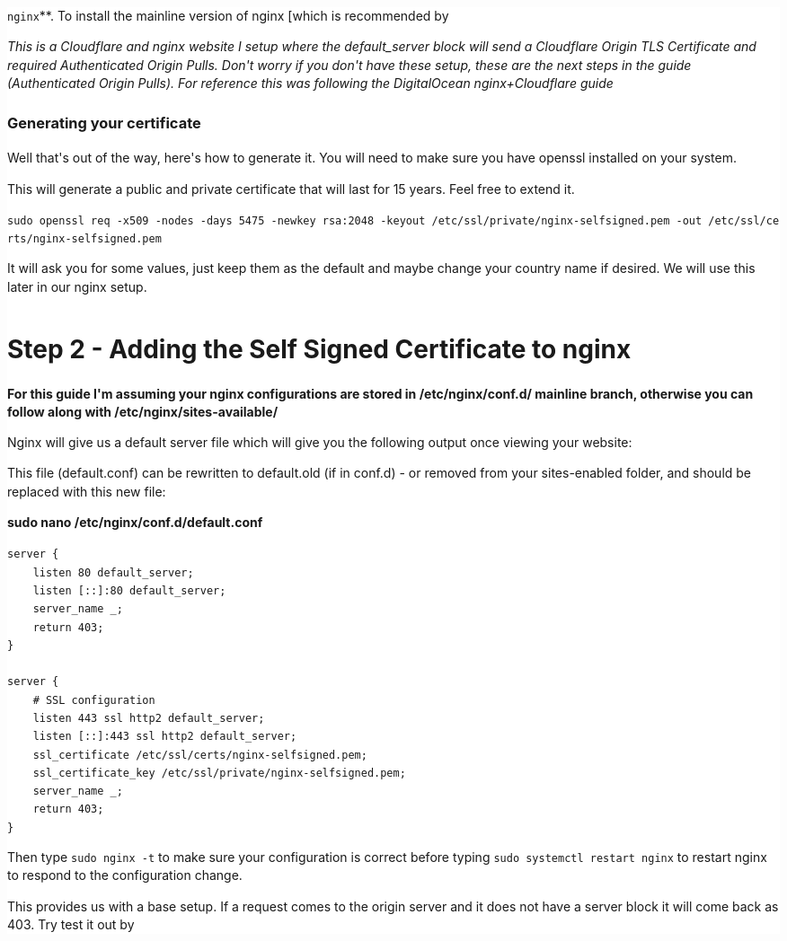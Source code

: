 ```nginx```**. To install the mainline version of nginx [which is recommended by

*This is a Cloudflare and nginx website I setup where the default_server block
will send a Cloudflare Origin TLS Certificate and required Authenticated Origin
Pulls. Don't worry if you don't have these setup, these are the next steps in
the guide (Authenticated Origin Pulls). For reference this was following the
DigitalOcean nginx+Cloudflare guide*

### Generating your certificate

Well that's out of the way, here's how to generate it. You will need to make
sure you have openssl installed on your system.

This will generate a public and private certificate that will last for 15 years.
Feel free to extend it.

```
sudo openssl req -x509 -nodes -days 5475 -newkey rsa:2048 -keyout /etc/ssl/private/nginx-selfsigned.pem -out /etc/ssl/certs/nginx-selfsigned.pem
```

It will ask you for some values, just keep them as the default and maybe change
your country name if desired. We will use this later in our nginx setup.

# Step 2 - Adding the Self Signed Certificate to nginx 

**For this guide I'm assuming your nginx configurations are stored in
/etc/nginx/conf.d/ mainline branch, otherwise you can follow along with
/etc/nginx/sites-available/** 

Nginx will give us a default server file which will give you the following
output once viewing your website:

This file (default.conf) can be rewritten to default.old (if in conf.d) - or
removed from your sites-enabled folder, and should be replaced with this new
file:

**sudo nano /etc/nginx/conf.d/default.conf**
```
server {
    listen 80 default_server;
    listen [::]:80 default_server;
    server_name _;
    return 403;
}

server {
    # SSL configuration
    listen 443 ssl http2 default_server;
    listen [::]:443 ssl http2 default_server;
    ssl_certificate /etc/ssl/certs/nginx-selfsigned.pem;
    ssl_certificate_key /etc/ssl/private/nginx-selfsigned.pem;
    server_name _;
    return 403;
}
```

Then type ```sudo nginx -t``` to make sure your configuration is correct before
typing ```sudo systemctl restart nginx``` to restart nginx to respond to the
configuration change.

This provides us with a base setup. If a request comes to the origin server and
it does not have a server block it will come back as 403. Try test it out by
```